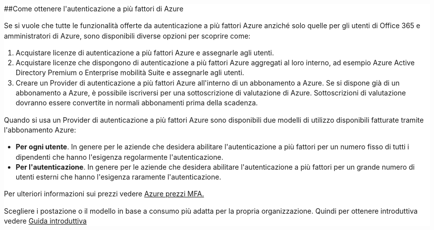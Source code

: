 
##<a name="how-to-get-azure-multi-factor-authentication"></a>Come ottenere l'autenticazione a più fattori di Azure

Se si vuole che tutte le funzionalità offerte da autenticazione a più fattori Azure anziché solo quelle per gli utenti di Office 365 e amministratori di Azure, sono disponibili diverse opzioni per scoprire come:

1.  Acquistare licenze di autenticazione a più fattori Azure e assegnarle agli utenti.
2.  Acquistare licenze che dispongono di autenticazione a più fattori Azure aggregati al loro interno, ad esempio Azure Active Directory Premium o Enterprise mobilità Suite e assegnarle agli utenti.
3.  Creare un Provider di autenticazione a più fattori Azure all'interno di un abbonamento a Azure. Se si dispone già di un abbonamento a Azure, è possibile iscriversi per una sottoscrizione di valutazione di Azure. Sottoscrizioni di valutazione dovranno essere convertite in normali abbonamenti prima della scadenza.

Quando si usa un Provider di autenticazione a più fattori Azure sono disponibili due modelli di utilizzo disponibili fatturate tramite l'abbonamento Azure:


- **Per ogni utente**. In genere per le aziende che desidera abilitare l'autenticazione a più fattori per un numero fisso di tutti i dipendenti che hanno l'esigenza regolarmente l'autenticazione.
- **Per l'autenticazione**. In genere per le aziende che desidera abilitare l'autenticazione a più fattori per un grande numero di utenti esterni che hanno l'esigenza raramente l'autenticazione.

Per ulteriori informazioni sui prezzi vedere [Azure prezzi MFA.](https://azure.microsoft.com/pricing/details/multi-factor-authentication/)

Scegliere i postazione o il modello in base a consumo più adatta per la propria organizzazione.   Quindi per ottenere introduttiva vedere [Guida introduttiva](multi-factor-authentication-get-started.md)

